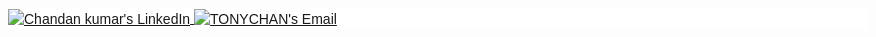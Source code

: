 <a href="https://www.linkedin.com/in/chandan-kumar-a83987166//">
  <img align="center" alt="Chandan kumar's LinkedIn" width="22px" src="https://cdn.jsdelivr.net/npm/simple-icons@v3/icons/linkedin.svg" />
</a>
<a href="mrtonychan98@gmail.com">
  <img align="center" alt="TONYCHAN's Email" width="22px" src="https://cdn.jsdelivr.net/npm/simple-icons@v3/icons/gmail.svg" />
</a>



<meta name="viewport" content="width=device-width, initial-scale=1">
<style>
* {box-sizing: border-box;}
body {font-family: Verdana, sans-serif;}
.mySlides {display: none;}
img {vertical-align: middle;}

/* Slideshow container */
.slideshow-container {
  max-width: 1000px;
  position: relative;
  margin: auto;
}

/* Caption text */
.text {
  color: #f2f2f2;
  font-size: 15px;
  padding: 8px 12px;
  position: absolute;
  bottom: 8px;
  width: 100%;
  text-align: center;
}

/* Number text (1/3 etc) */
.numbertext {
  color: #f2f2f2;
  font-size: 12px;
  padding: 8px 12px;
  position: absolute;
  top: 0;
}

/* The dots/bullets/indicators */
.dot {
  height: 15px;
  width: 15px;
  margin: 0 2px;
  background-color: #bbb;
  border-radius: 50%;
  display: inline-block;
  transition: background-color 0.6s ease;
}
